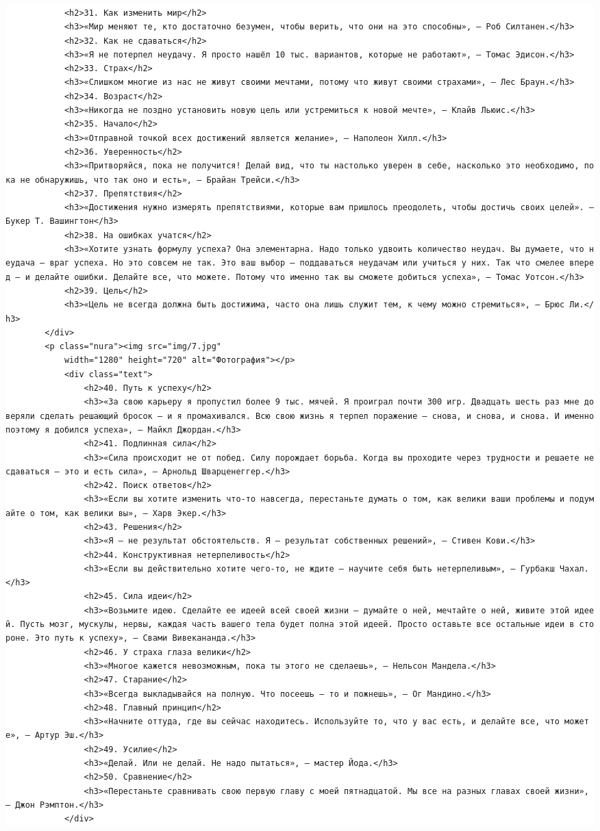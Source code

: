                 <h2>31. Как изменить мир</h2>
                <h3>«Мир меняют те, кто достаточно безумен, чтобы верить, что они на это способны», — Роб Силтанен.</h3>
                <h2>32. Как не сдаваться</h2>
                <h3>«Я не потерпел неудачу. Я просто нашёл 10 тыс. вариантов, которые не работают», — Томас Эдисон.</h3>
                <h2>33. Страх</h2>
                <h3>«Слишком многие из нас не живут своими мечтами, потому что живут своими страхами», — Лес Браун.</h3>
                <h2>34. Возраст</h2>
                <h3>«Никогда не поздно установить новую цель или устремиться к новой мечте», — Клайв Льюис.</h3>
                <h2>35. Начало</h2>
                <h3>«Отправной точкой всех достижений является желание», — Наполеон Хилл.</h3>
                <h2>36. Уверенность</h2>
                <h3>«Притворяйся, пока не получится! Делай вид, что ты настолько уверен в себе, насколько это необходимо, пока не обнаружишь, что так оно и есть», — Брайан Трейси.</h3>
                <h2>37. Препятствия</h2>
                <h3>«Достижения нужно измерять препятствиями, которые вам пришлось преодолеть, чтобы достичь своих целей». — Букер Т. Вашингтон</h3>
                <h2>38. На ошибках учатся</h2>
                <h3>«Хотите узнать формулу успеха? Она элементарна. Надо только удвоить количество неудач. Вы думаете, что неудача — враг успеха. Но это совсем не так. Это ваш выбор — поддаваться неудачам или учиться у них. Так что смелее вперед — и делайте ошибки. Делайте все, что можете. Потому что именно так вы сможете добиться успеха», — Томас Уотсон.</h3>
                <h2>39. Цель</h2>
                <h3>«Цель не всегда должна быть достижима, часто она лишь служит тем, к чему можно стремиться», — Брюс Ли.</h3>
            </div>
            <p class="nura"><img src="img/7.jpg" 
                width="1280" height="720" alt="Фотография"></p>
                <div class="text">
                    <h2>40. Путь к успеху</h2>
                    <h3>«За свою карьеру я пропустил более 9 тыс. мячей. Я проиграл почти 300 игр. Двадцать шесть раз мне доверяли сделать решающий бросок — и я промахивался. Всю свою жизнь я терпел поражение — снова, и снова, и снова. И именно поэтому я добился успеха», — Майкл Джордан.</h3>
                    <h2>41. Подлинная сила</h2>
                    <h3>«Сила происходит не от побед. Силу порождает борьба. Когда вы проходите через трудности и решаете не сдаваться — это и есть сила», — Арнольд Шварценеггер.</h3>
                    <h2>42. Поиск ответов</h2>
                    <h3>«Если вы хотите изменить что-то навсегда, перестаньте думать о том, как велики ваши проблемы и подумайте о том, как велики вы», — Харв Экер.</h3>
                    <h2>43. Решения</h2>
                    <h3>«Я — не результат обстоятельств. Я — результат собственных решений», — Стивен Кови.</h3>
                    <h2>44. Конструктивная нетерпеливость</h2>
                    <h3>«Если вы действительно хотите чего-то, не ждите — научите себя быть нетерпеливым», — Гурбакш Чахал.</h3>
                    <h2>45. Сила идеи</h2>
                    <h3>«Возьмите идею. Сделайте ее идеей всей своей жизни — думайте о ней, мечтайте о ней, живите этой идеей. Пусть мозг, мускулы, нервы, каждая часть вашего тела будет полна этой идеей. Просто оставьте все остальные идеи в стороне. Это путь к успеху», — Свами Вивекананда.</h3>
                    <h2>46. У страха глаза велики</h2>
                    <h3>«Многое кажется невозможным, пока ты этого не сделаешь», — Нельсон Мандела.</h3>
                    <h2>47. Старание</h2>
                    <h3>«Всегда выкладывайся на полную. Что посеешь — то и пожнешь», — Ог Мандино.</h3>
                    <h2>48. Главный принцип</h2>
                    <h3>«Начните оттуда, где вы сейчас находитесь. Используйте то, что у вас есть, и делайте все, что можете», — Артур Эш.</h3>
                    <h2>49. Усилие</h2>
                    <h3>«Делай. Или не делай. Не надо пытаться», — мастер Йода.</h3>
                    <h2>50. Сравнение</h2>
                    <h3>«Перестаньте сравнивать свою первую главу с моей пятнадцатой. Мы все на разных главах своей жизни», — Джон Рэмптон.</h3>
                </div>